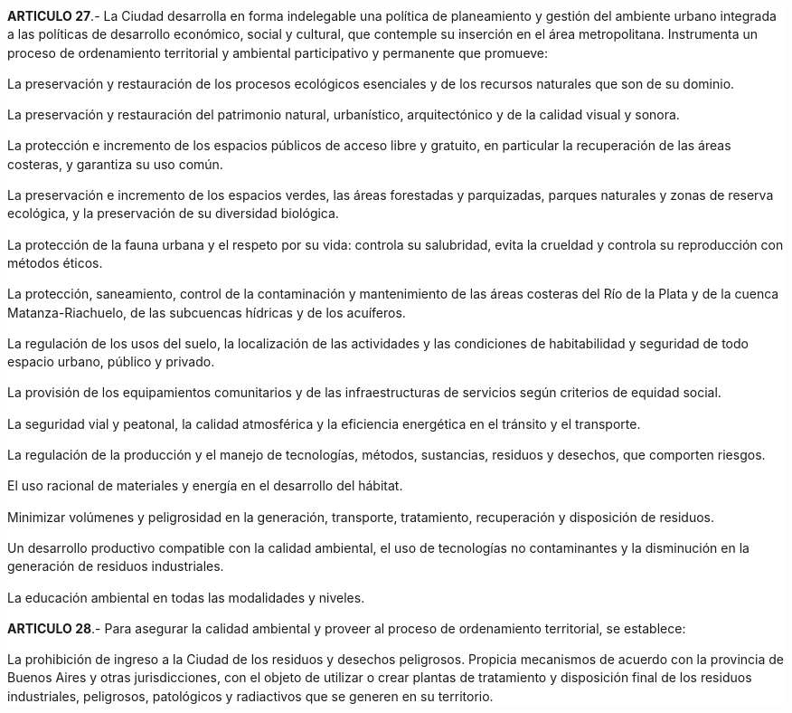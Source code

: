**ARTICULO 27**.- La Ciudad desarrolla en forma indelegable una política
de planeamiento y gestión del ambiente urbano integrada a las políticas
de desarrollo económico, social y cultural, que contemple su inserción
en el área metropolitana. Instrumenta un proceso de ordenamiento
territorial y ambiental participativo y permanente que promueve:

La preservación y restauración de los procesos ecológicos esenciales y
de los recursos naturales que son de su dominio.

La preservación y restauración del patrimonio natural, urbanístico,
arquitectónico y de la calidad visual y sonora.

La protección e incremento de los espacios públicos de acceso libre y
gratuito, en particular la recuperación de las áreas costeras, y
garantiza su uso común.

La preservación e incremento de los espacios verdes, las áreas
forestadas y parquizadas, parques naturales y zonas de reserva
ecológica, y la preservación de su diversidad biológica.

La protección de la fauna urbana y el respeto por su vida: controla su
salubridad, evita la crueldad y controla su reproducción con métodos
éticos.

La protección, saneamiento, control de la contaminación y mantenimiento
de las áreas costeras del Río de la Plata y de la cuenca
Matanza-Riachuelo, de las subcuencas hídricas y de los acuíferos.

La regulación de los usos del suelo, la localización de las actividades
y las condiciones de habitabilidad y seguridad de todo espacio urbano,
público y privado.

La provisión de los equipamientos comunitarios y de las infraestructuras
de servicios según criterios de equidad social.

La seguridad vial y peatonal, la calidad atmosférica y la eficiencia
energética en el tránsito y el transporte.

La regulación de la producción y el manejo de tecnologías, métodos,
sustancias, residuos y desechos, que comporten riesgos.

El uso racional de materiales y energía en el desarrollo del hábitat.

Minimizar volúmenes y peligrosidad en la generación, transporte,
tratamiento, recuperación y disposición de residuos.

Un desarrollo productivo compatible con la calidad ambiental, el uso de
tecnologías no contaminantes y la disminución en la generación de
residuos industriales.

La educación ambiental en todas las modalidades y niveles.

**ARTICULO 28**.- Para asegurar la calidad ambiental y proveer al
proceso de ordenamiento territorial, se establece:

La prohibición de ingreso a la Ciudad de los residuos y desechos
peligrosos. Propicia mecanismos de acuerdo con la provincia de Buenos
Aires y otras jurisdicciones, con el objeto de utilizar o crear plantas
de tratamiento y disposición final de los residuos industriales,
peligrosos, patológicos y radiactivos que se generen en su territorio.
